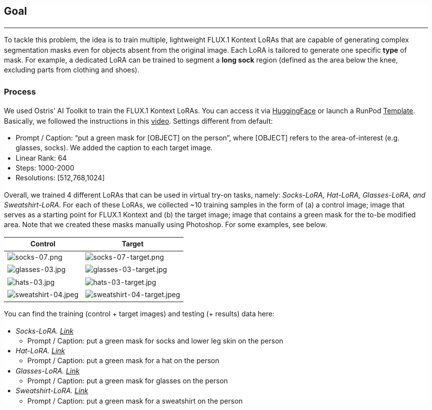 ## **Goal**

---

To tackle this problem, the idea is to train multiple, lightweight FLUX.1 Kontext LoRAs that are capable of generating complex segmentation masks even for objects absent from the original image. Each LoRA is tailored to generate one specific **type** of mask. For example, a dedicated LoRA can be trained to segment a **long sock** region (defined as the area below the knee, excluding parts from clothing and shoes).

### Process

We used Ostris’ AI Toolkit to train the FLUX.1 Kontext LoRAs. You can access it via [HuggingFace](https://huggingface.co/spaces/multimodalart/ai-toolkit) or launch a RunPod [Template](https://console.runpod.io/hub/template/ai-toolkit-ostris-ui-official?id=0fqzfjy6f3). Basically, we followed the instructions in this [video](https://www.youtube.com/watch?v=WSWubJ4eFqI). Settings different from default:

- Prompt / Caption: “put a green mask for [OBJECT] on the person”, where [OBJECT] refers to the area-of-interest (e.g. glasses, socks). We added the caption to each target image.
- Linear Rank: 64
- Steps: 1000-2000
- Resolutions: [512,768,1024]

Overall, we trained 4 different LoRAs that can be used in virtual try-on tasks, namely: *Socks-LoRA, Hat-LoRA, Glasses-LoRA, and Sweatshirt-LoRA*. For each of these LoRAs, we collected ~10 training samples in the form of (a) a control image; image that serves as a starting point for FLUX.1 Kontext and (b) the target image; image that contains a green mask for the to-be modified area. Note that we created these masks manually using Photoshop. For some examples, see below.

| Control | Target |
|---|---|
| ![socks-07.png](images/socks-07.png) | ![socks-07-target.png](images/socks-07-target.png) |
| ![glasses-03.jpg](images/glasses-03.jpg) | ![glasses-03-target.jpg](images/glasses-03-target.jpg) |
| ![hats-03.jpg](images/hats-03.jpg) | ![hats-03-target.jpg](images/hats-03-target.jpg) |
| ![sweatshirt-04.jpeg](images/sweatshirt-04.jpeg) | ![sweatshirt-04-target.jpeg](images/sweatshirt-04-target.jpeg) |

You can find the training (control + target images) and testing (+ results) data here:

- *Socks-LoRA. [Link](https://pixit-my.sharepoint.com/:f:/g/personal/nils_pixitai_io/EmKdXUKZDDxNr4ftJ1Ibz68BSGgtH31rsobq_LvpTJy0HA?e=SbWlS1)*
    - Prompt / Caption: put a green mask for socks and lower leg skin on the person
- *Hat-LoRA. [Link](https://pixit-my.sharepoint.com/:f:/g/personal/nils_pixitai_io/EsfB9MpHNCNIskJxw054iN8BW_1cMI5_giPROO-D-X4XnA?e=U0sHsP)*
    - Prompt / Caption: put a green mask for a hat on the person
- *Glasses-LoRA. [Link](https://pixit-my.sharepoint.com/:f:/g/personal/nils_pixitai_io/Enq6VV-jN9pJpIdhXeIkYxMB2Adg5udUm_KtwSgwne6iNQ?e=hXkcg7)*
    - Prompt / Caption: put a green mask for glasses on the person
- *Sweatshirt-LoRA. [Link](https://pixit-my.sharepoint.com/:f:/g/personal/nils_pixitai_io/EnzB-Fzb219ArVDaoDo570EB9ixVsO0hfwzdpcK4YT3F9Q?e=cCgkNX)*
    - Prompt / Caption: put a green mask for a sweatshirt on the person

